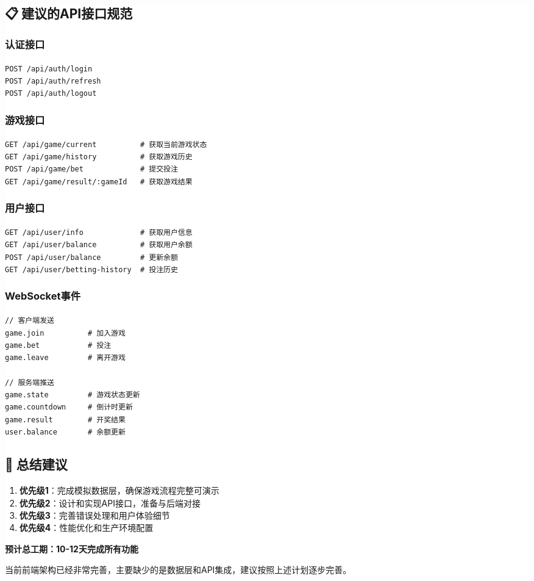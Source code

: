 ## 📋 建议的API接口规范

### 认证接口
```
POST /api/auth/login
POST /api/auth/refresh
POST /api/auth/logout
```

### 游戏接口
```
GET /api/game/current          # 获取当前游戏状态
GET /api/game/history          # 获取游戏历史
POST /api/game/bet             # 提交投注
GET /api/game/result/:gameId   # 获取游戏结果
```

### 用户接口
```
GET /api/user/info             # 获取用户信息
GET /api/user/balance          # 获取用户余额
POST /api/user/balance         # 更新余额
GET /api/user/betting-history  # 投注历史
```

### WebSocket事件
```
// 客户端发送
game.join          # 加入游戏
game.bet           # 投注
game.leave         # 离开游戏

// 服务端推送
game.state         # 游戏状态更新
game.countdown     # 倒计时更新
game.result        # 开奖结果
user.balance       # 余额更新
```

## 🎯 总结建议

1. **优先级1**：完成模拟数据层，确保游戏流程完整可演示
2. **优先级2**：设计和实现API接口，准备与后端对接
3. **优先级3**：完善错误处理和用户体验细节
4. **优先级4**：性能优化和生产环境配置

**预计总工期：10-12天完成所有功能**

当前前端架构已经非常完善，主要缺少的是数据层和API集成，建议按照上述计划逐步完善。